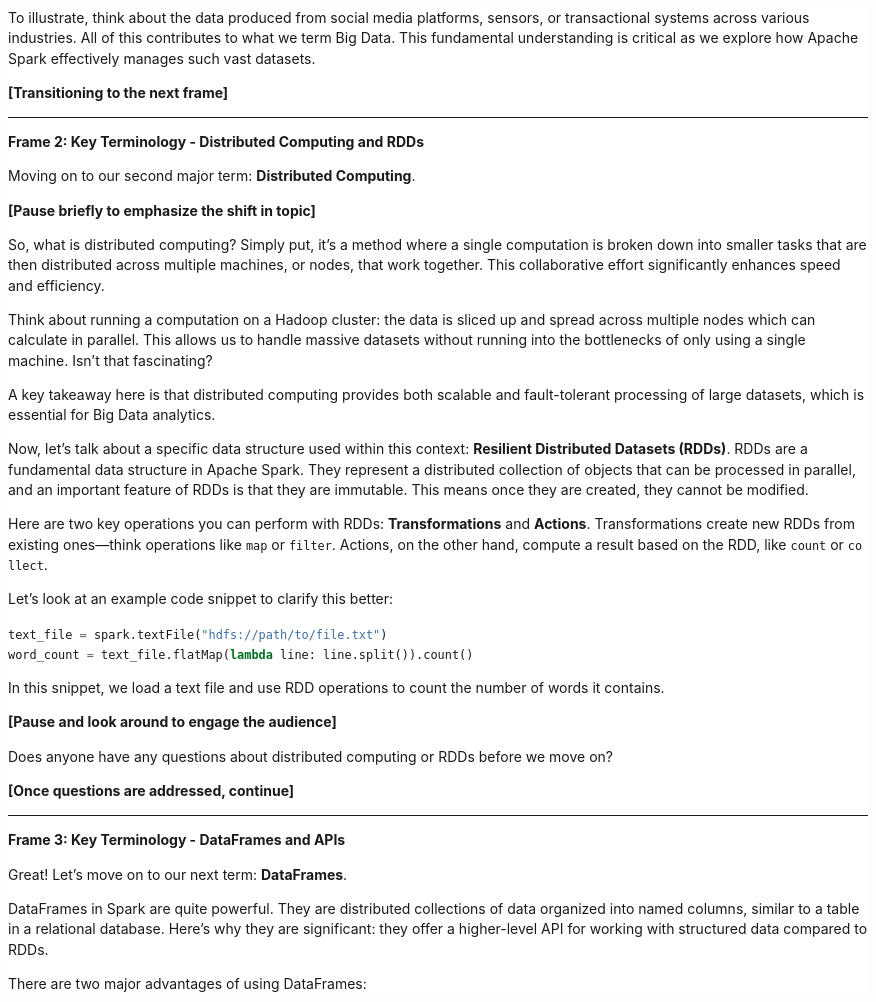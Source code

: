 To illustrate, think about the data produced from social media platforms, sensors, or transactional systems across various industries. All of this contributes to what we term Big Data. This fundamental understanding is critical as we explore how Apache Spark effectively manages such vast datasets.

**[Transitioning to the next frame]**

---

**Frame 2: Key Terminology - Distributed Computing and RDDs**

Moving on to our second major term: **Distributed Computing**. 

**[Pause briefly to emphasize the shift in topic]**

So, what is distributed computing? Simply put, it’s a method where a single computation is broken down into smaller tasks that are then distributed across multiple machines, or nodes, that work together. This collaborative effort significantly enhances speed and efficiency. 

Think about running a computation on a Hadoop cluster: the data is sliced up and spread across multiple nodes which can calculate in parallel. This allows us to handle massive datasets without running into the bottlenecks of only using a single machine. Isn’t that fascinating? 

A key takeaway here is that distributed computing provides both scalable and fault-tolerant processing of large datasets, which is essential for Big Data analytics.

Now, let’s talk about a specific data structure used within this context: **Resilient Distributed Datasets (RDDs)**. RDDs are a fundamental data structure in Apache Spark. They represent a distributed collection of objects that can be processed in parallel, and an important feature of RDDs is that they are immutable. This means once they are created, they cannot be modified. 

Here are two key operations you can perform with RDDs: **Transformations** and **Actions**. Transformations create new RDDs from existing ones—think operations like `map` or `filter`. Actions, on the other hand, compute a result based on the RDD, like `count` or `collect`.

Let’s look at an example code snippet to clarify this better:

```python
text_file = spark.textFile("hdfs://path/to/file.txt")
word_count = text_file.flatMap(lambda line: line.split()).count()
```

In this snippet, we load a text file and use RDD operations to count the number of words it contains. 

**[Pause and look around to engage the audience]**

Does anyone have any questions about distributed computing or RDDs before we move on?

**[Once questions are addressed, continue]**

---

**Frame 3: Key Terminology - DataFrames and APIs**

Great! Let’s move on to our next term: **DataFrames**. 

DataFrames in Spark are quite powerful. They are distributed collections of data organized into named columns, similar to a table in a relational database. Here’s why they are significant: they offer a higher-level API for working with structured data compared to RDDs.

There are two major advantages of using DataFrames: 
